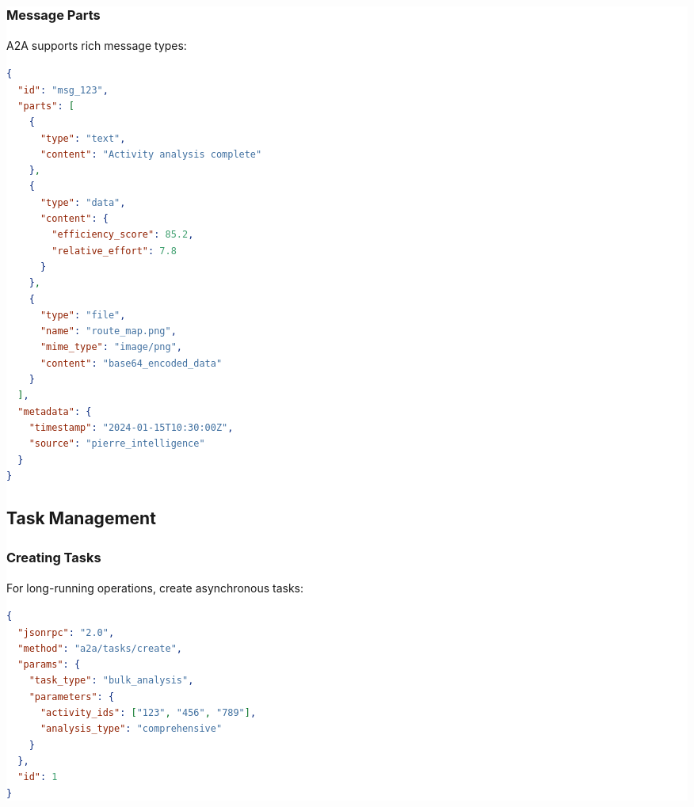 ### Message Parts

A2A supports rich message types:

```json
{
  "id": "msg_123",
  "parts": [
    {
      "type": "text",
      "content": "Activity analysis complete"
    },
    {
      "type": "data",
      "content": {
        "efficiency_score": 85.2,
        "relative_effort": 7.8
      }
    },
    {
      "type": "file",
      "name": "route_map.png",
      "mime_type": "image/png",
      "content": "base64_encoded_data"
    }
  ],
  "metadata": {
    "timestamp": "2024-01-15T10:30:00Z",
    "source": "pierre_intelligence"
  }
}
```

## Task Management

### Creating Tasks

For long-running operations, create asynchronous tasks:

```json
{
  "jsonrpc": "2.0",
  "method": "a2a/tasks/create",
  "params": {
    "task_type": "bulk_analysis",
    "parameters": {
      "activity_ids": ["123", "456", "789"],
      "analysis_type": "comprehensive"
    }
  },
  "id": 1
}
```
